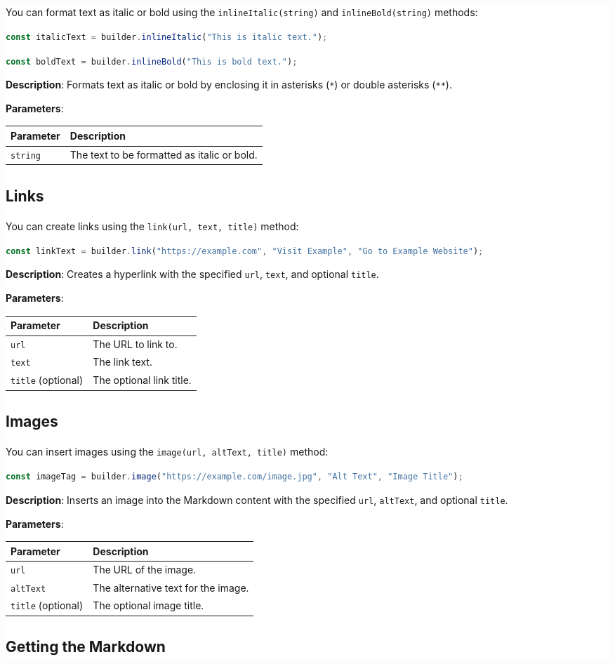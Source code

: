 You can format text as italic or bold using the `inlineItalic(string)` and `inlineBold(string)` methods:

```javascript
const italicText = builder.inlineItalic("This is italic text.");
```

```javascript
const boldText = builder.inlineBold("This is bold text.");
```

**Description**: Formats text as italic or bold by enclosing it in asterisks (`*`) or double asterisks (`**`).

**Parameters**:

|Parameter|Description|
|:-|:-|
|`string`|The text to be formatted as italic or bold.|
## Links

You can create links using the `link(url, text, title)` method:

```javascript
const linkText = builder.link("https://example.com", "Visit Example", "Go to Example Website");
```

**Description**: Creates a hyperlink with the specified `url`, `text`, and optional `title`.

**Parameters**:

|Parameter|Description|
|:-|:-|
|`url`|The URL to link to.|
|`text`|The link text.|
|`title` (optional)|The optional link title.|
## Images

You can insert images using the `image(url, altText, title)` method:

```javascript
const imageTag = builder.image("https://example.com/image.jpg", "Alt Text", "Image Title");
```

**Description**: Inserts an image into the Markdown content with the specified `url`, `altText`, and optional `title`.

**Parameters**:

|Parameter|Description|
|:-|:-|
|`url`|The URL of the image.|
|`altText`|The alternative text for the image.|
|`title` (optional)|The optional image title.|
## Getting the Markdown
